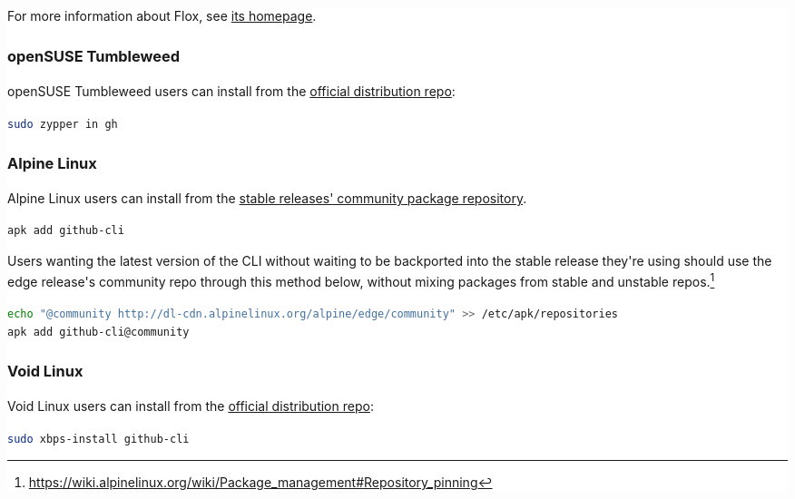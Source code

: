 For more information about Flox, see [its homepage](https://flox.dev).

### openSUSE Tumbleweed

openSUSE Tumbleweed users can install from the [official distribution repo](https://software.opensuse.org/package/gh):
```bash
sudo zypper in gh
```

### Alpine Linux

Alpine Linux users can install from the [stable releases' community package repository](https://pkgs.alpinelinux.org/packages?name=github-cli&branch=v3.15).

```bash
apk add github-cli
```

Users wanting the latest version of the CLI without waiting to be backported into the stable release they're using should use the edge release's
community repo through this method below, without mixing packages from stable and unstable repos.[^1]

```bash
echo "@community http://dl-cdn.alpinelinux.org/alpine/edge/community" >> /etc/apk/repositories
apk add github-cli@community
```

### Void Linux
Void Linux users can install from the [official distribution repo](https://voidlinux.org/packages/?arch=x86_64&q=github-cli):

```bash
sudo xbps-install github-cli
```

[releases page]: https://github.com/cli/cli/releases/latest
[arch linux repo]: https://www.archlinux.org/packages/extra/x86_64/github-cli
[arch linux aur]: https://aur.archlinux.org/packages/github-cli-git
[^1]: https://wiki.alpinelinux.org/wiki/Package_management#Repository_pinning
